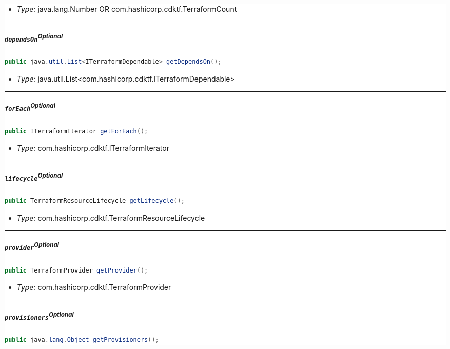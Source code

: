 - *Type:* java.lang.Number OR com.hashicorp.cdktf.TerraformCount

---

##### `dependsOn`<sup>Optional</sup> <a name="dependsOn" id="@cdktf/provider-opentelekomcloud.obsBucketInventory.ObsBucketInventoryConfig.property.dependsOn"></a>

```java
public java.util.List<ITerraformDependable> getDependsOn();
```

- *Type:* java.util.List<com.hashicorp.cdktf.ITerraformDependable>

---

##### `forEach`<sup>Optional</sup> <a name="forEach" id="@cdktf/provider-opentelekomcloud.obsBucketInventory.ObsBucketInventoryConfig.property.forEach"></a>

```java
public ITerraformIterator getForEach();
```

- *Type:* com.hashicorp.cdktf.ITerraformIterator

---

##### `lifecycle`<sup>Optional</sup> <a name="lifecycle" id="@cdktf/provider-opentelekomcloud.obsBucketInventory.ObsBucketInventoryConfig.property.lifecycle"></a>

```java
public TerraformResourceLifecycle getLifecycle();
```

- *Type:* com.hashicorp.cdktf.TerraformResourceLifecycle

---

##### `provider`<sup>Optional</sup> <a name="provider" id="@cdktf/provider-opentelekomcloud.obsBucketInventory.ObsBucketInventoryConfig.property.provider"></a>

```java
public TerraformProvider getProvider();
```

- *Type:* com.hashicorp.cdktf.TerraformProvider

---

##### `provisioners`<sup>Optional</sup> <a name="provisioners" id="@cdktf/provider-opentelekomcloud.obsBucketInventory.ObsBucketInventoryConfig.property.provisioners"></a>

```java
public java.lang.Object getProvisioners();
```
